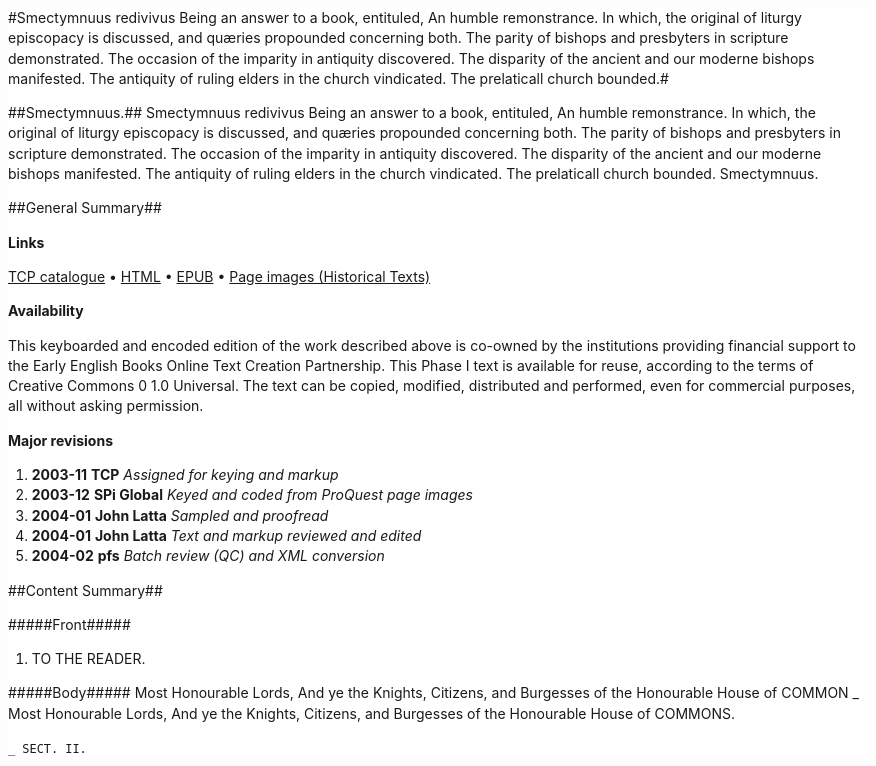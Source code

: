 #Smectymnuus redivivus Being an answer to a book, entituled, An humble remonstrance. In which, the original of liturgy episcopacy is discussed, and quæries propounded concerning both. The parity of bishops and presbyters in scripture demonstrated. The occasion of the imparity in antiquity discovered. The disparity of the ancient and our moderne bishops manifested. The antiquity of ruling elders in the church vindicated. The prelaticall church bounded.#

##Smectymnuus.##
Smectymnuus redivivus Being an answer to a book, entituled, An humble remonstrance. In which, the original of liturgy episcopacy is discussed, and quæries propounded concerning both. The parity of bishops and presbyters in scripture demonstrated. The occasion of the imparity in antiquity discovered. The disparity of the ancient and our moderne bishops manifested. The antiquity of ruling elders in the church vindicated. The prelaticall church bounded.
Smectymnuus.

##General Summary##

**Links**

[TCP catalogue](http://www.ota.ox.ac.uk/tcp/)  • 
[HTML](http://tei.it.ox.ac.uk/tcp/Texts-HTML/free/A52/A52055.html)  • 
[EPUB](http://tei.it.ox.ac.uk/tcp/Texts-EPUB/free/A52/A52055.epub) • 
[Page images (Historical Texts)](https://data.historicaltexts.jisc.ac.uk/view?pubId=eebo-99834025e&pageId=eebo-99834025e-38504-1)

**Availability**

This keyboarded and encoded edition of the
	       work described above is co-owned by the institutions
	       providing financial support to the Early English Books
	       Online Text Creation Partnership. This Phase I text is
	       available for reuse, according to the terms of Creative
	       Commons 0 1.0 Universal. The text can be copied,
	       modified, distributed and performed, even for
	       commercial purposes, all without asking permission.

**Major revisions**

1. __2003-11__ __TCP__ *Assigned for keying and markup*
1. __2003-12__ __SPi Global__ *Keyed and coded from ProQuest page images*
1. __2004-01__ __John Latta__ *Sampled and proofread*
1. __2004-01__ __John Latta__ *Text and markup reviewed and edited*
1. __2004-02__ __pfs__ *Batch review (QC) and XML conversion*

##Content Summary##

#####Front#####

1. TO THE READER.

#####Body#####
Most Honourable Lords, And ye the Knights, Citizens, and Burgesses of the Honourable House of COMMON
    _ Most Honourable Lords, And ye the Knights, Citizens, and Burgesses of the Honourable House of COMMONS.

    _ SECT. II.
